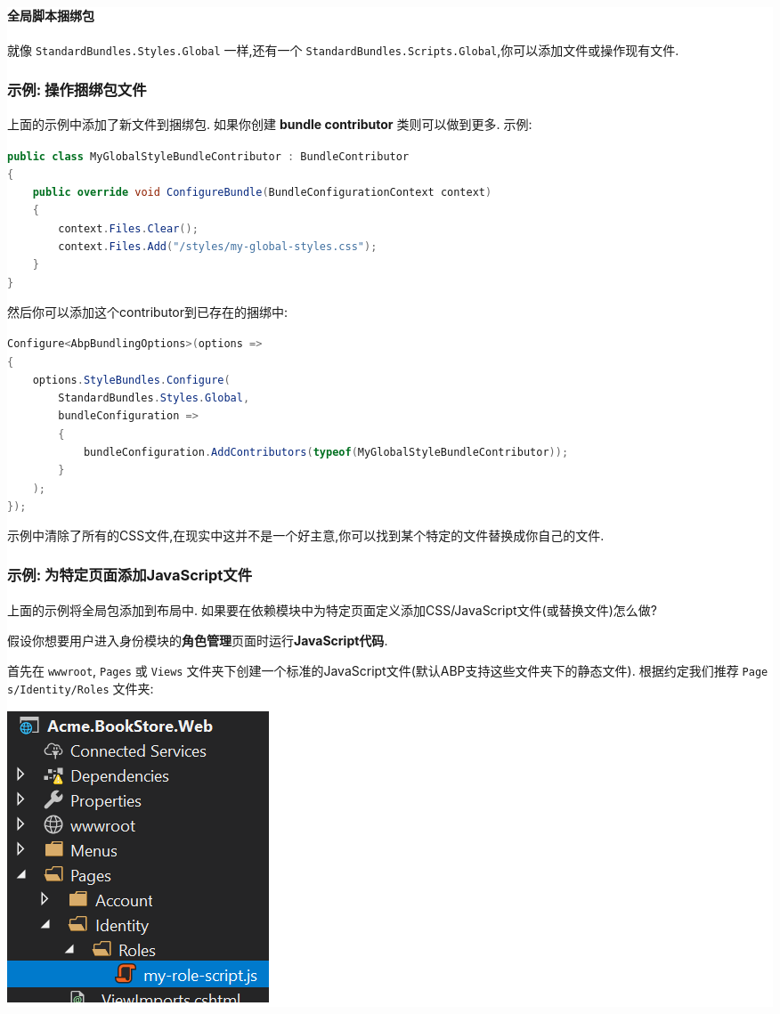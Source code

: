 #### 全局脚本捆绑包

就像 `StandardBundles.Styles.Global` 一样,还有一个 `StandardBundles.Scripts.Global`,你可以添加文件或操作现有文件.

### 示例: 操作捆绑包文件

上面的示例中添加了新文件到捆绑包. 如果你创建 **bundle contributor** 类则可以做到更多. 示例:

````csharp
public class MyGlobalStyleBundleContributor : BundleContributor
{
    public override void ConfigureBundle(BundleConfigurationContext context)
    {
        context.Files.Clear();
        context.Files.Add("/styles/my-global-styles.css");
    }
}
````

然后你可以添加这个contributor到已存在的捆绑中:

````csharp
Configure<AbpBundlingOptions>(options =>
{
    options.StyleBundles.Configure(
        StandardBundles.Styles.Global,
        bundleConfiguration =>
        {
            bundleConfiguration.AddContributors(typeof(MyGlobalStyleBundleContributor));
        }
    );
});
````

示例中清除了所有的CSS文件,在现实中这并不是一个好主意,你可以找到某个特定的文件替换成你自己的文件.

### 示例: 为特定页面添加JavaScript文件

上面的示例将全局包添加到布局中. 如果要在依赖模块中为特定页面定义添加CSS/JavaScript文件(或替换文件)怎么做?

假设你想要用户进入身份模块的**角色管理**页面时运行**JavaScript代码**.

首先在 `wwwroot`, `Pages` 或 `Views` 文件夹下创建一个标准的JavaScript文件(默认ABP支持这些文件夹下的静态文件). 根据约定我们推荐 `Pages/Identity/Roles` 文件夹:

![bookstore-added-role-js-file](../../images/bookstore-added-role-js-file.png)
